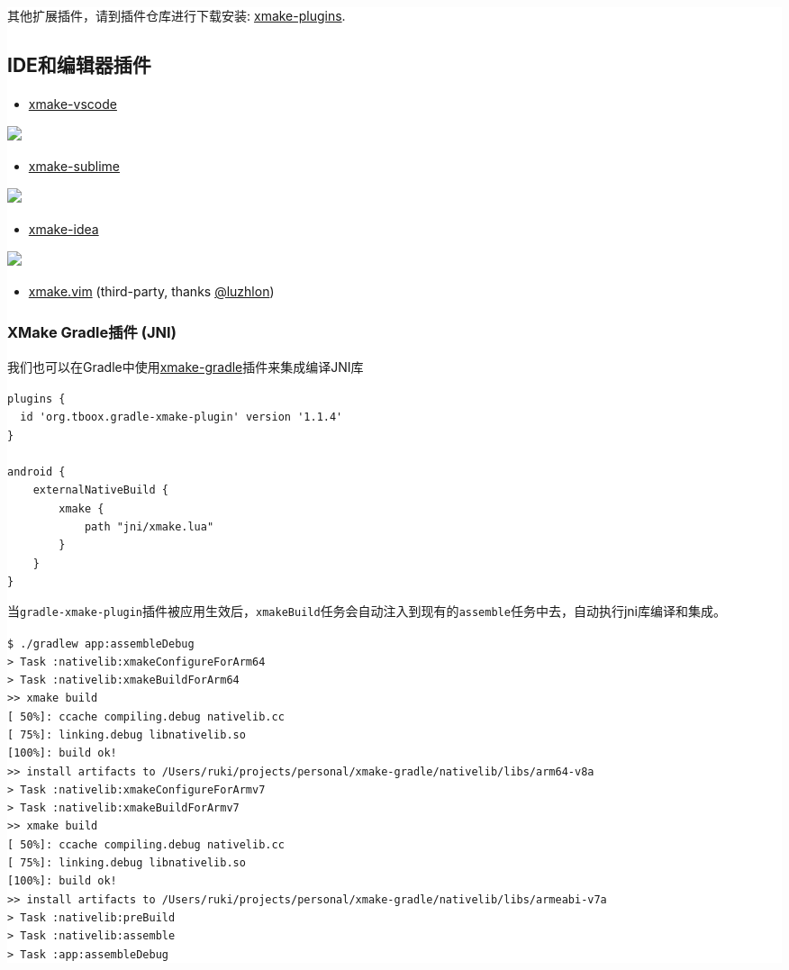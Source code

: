 其他扩展插件，请到插件仓库进行下载安装: [xmake-plugins](https://github.com/xmake-io/xmake-plugins).

## IDE和编辑器插件

* [xmake-vscode](https://github.com/xmake-io/xmake-vscode)

<img src="https://raw.githubusercontent.com/xmake-io/xmake-vscode/master/res/problem.gif" width="650px" />

* [xmake-sublime](https://github.com/xmake-io/xmake-sublime)

<img src="https://raw.githubusercontent.com/xmake-io/xmake-sublime/master/res/problem.gif" width="650px" />

* [xmake-idea](https://github.com/xmake-io/xmake-idea)

<img src="https://raw.githubusercontent.com/xmake-io/xmake-idea/master/res/problem.gif" width="650px" />

* [xmake.vim](https://github.com/luzhlon/xmake.vim) (third-party, thanks [@luzhlon](https://github.com/luzhlon))

### XMake Gradle插件 (JNI)

我们也可以在Gradle中使用[xmake-gradle](https://github.com/xmake-io/xmake-gradle)插件来集成编译JNI库

```
plugins {
  id 'org.tboox.gradle-xmake-plugin' version '1.1.4'
}

android {
    externalNativeBuild {
        xmake {
            path "jni/xmake.lua"
        }
    }
}
```

当`gradle-xmake-plugin`插件被应用生效后，`xmakeBuild`任务会自动注入到现有的`assemble`任务中去，自动执行jni库编译和集成。

```console
$ ./gradlew app:assembleDebug
> Task :nativelib:xmakeConfigureForArm64
> Task :nativelib:xmakeBuildForArm64
>> xmake build
[ 50%]: ccache compiling.debug nativelib.cc
[ 75%]: linking.debug libnativelib.so
[100%]: build ok!
>> install artifacts to /Users/ruki/projects/personal/xmake-gradle/nativelib/libs/arm64-v8a
> Task :nativelib:xmakeConfigureForArmv7
> Task :nativelib:xmakeBuildForArmv7
>> xmake build
[ 50%]: ccache compiling.debug nativelib.cc
[ 75%]: linking.debug libnativelib.so
[100%]: build ok!
>> install artifacts to /Users/ruki/projects/personal/xmake-gradle/nativelib/libs/armeabi-v7a
> Task :nativelib:preBuild
> Task :nativelib:assemble
> Task :app:assembleDebug
```
